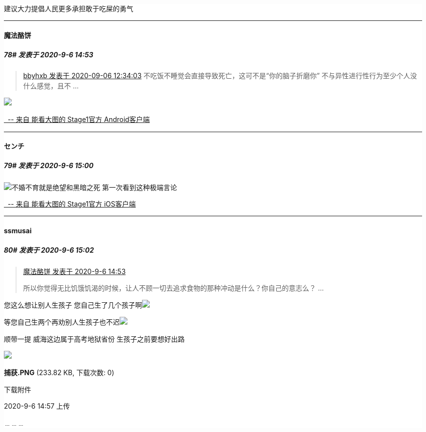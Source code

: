 
建议大力提倡人民更多承担敢于吃屎的勇气


-----

####  魔法酪饼  
##### 78#       发表于 2020-9-6 14:53


<blockquote><a href="httphttps://bbs.saraba1st.com/2b/forum.php?mod=redirect&amp;goto=findpost&amp;pid=48655360&amp;ptid=1958447" target="_blank">bbyhxb 发表于 2020-09-06 12:34:03</a>
不吃饭不睡觉会直接导致死亡，这可不是“你的脑子折磨你”
不与异性进行性行为至少个人没什么感觉，且不 ...</blockquote><img src="https://static.saraba1st.com/image/smiley/face2017/002.png" referrerpolicy="no-referrer">

[  -- 来自 能看大图的 Stage1官方 Android客户端](https://www.coolapk.com/apk/140634)


-----

####  センチ  
##### 79#       发表于 2020-9-6 15:00


<img src="https://static.saraba1st.com/image/smiley/face2017/067.png" referrerpolicy="no-referrer">不婚不育就是绝望和黑暗之死
第一次看到这种极端言论

[  -- 来自 能看大图的 Stage1官方 iOS客户端](https://itunes.apple.com/fi/app/saraba1st/id1221237470?mt=8)


-----

####  ssmusai  
##### 80#       发表于 2020-9-6 15:02


<blockquote><a href="httphttps://bbs.saraba1st.com/2b/forum.php?mod=redirect&amp;goto=findpost&amp;pid=48656404&amp;ptid=1958447" target="_blank">魔法酪饼 发表于 2020-9-6 14:53</a>

所以你觉得无比饥饿饥渴的时候，让人不顾一切去追求食物的那种冲动是什么？你自己的意志么？ ...</blockquote>
您这么想让别人生孩子 您自己生了几个孩子啊<img src="https://static.saraba1st.com/image/smiley/face2017/044.png" referrerpolicy="no-referrer">

等您自己生两个再劝别人生孩子也不迟<img src="https://static.saraba1st.com/image/smiley/face2017/067.png" referrerpolicy="no-referrer">

顺带一提 威海这边属于高考地狱省份 生孩子之前要想好出路

<img src="https://img.saraba1st.com/forum/202009/06/145709x9d02oqfzzqsf12r.png" referrerpolicy="no-referrer">


<strong>捕获.PNG</strong> (233.82 KB, 下载次数: 0)

下载附件

2020-9-6 14:57 上传


﹍﹍﹍
